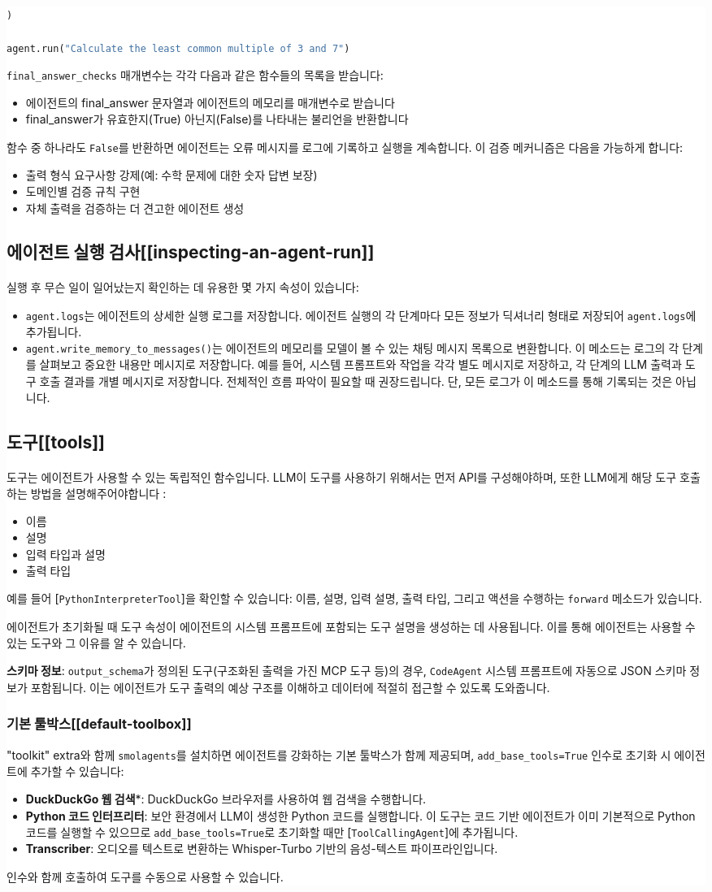 ```python
)

agent.run("Calculate the least common multiple of 3 and 7")
```

`final_answer_checks` 매개변수는 각각 다음과 같은 함수들의 목록을 받습니다:
- 에이전트의 final_answer 문자열과 에이전트의 메모리를 매개변수로 받습니다
- final_answer가 유효한지(True) 아닌지(False)를 나타내는 불리언을 반환합니다

함수 중 하나라도 `False`를 반환하면 에이전트는 오류 메시지를 로그에 기록하고 실행을 계속합니다.
이 검증 메커니즘은 다음을 가능하게 합니다:
- 출력 형식 요구사항 강제(예: 수학 문제에 대한 숫자 답변 보장)
- 도메인별 검증 규칙 구현
- 자체 출력을 검증하는 더 견고한 에이전트 생성

## 에이전트 실행 검사[[inspecting-an-agent-run]]

실행 후 무슨 일이 일어났는지 확인하는 데 유용한 몇 가지 속성이 있습니다:

- `agent.logs`는 에이전트의 상세한 실행 로그를 저장합니다. 에이전트 실행의 각 단계마다 모든 정보가 딕셔너리 형태로 저장되어 `agent.logs`에 추가됩니다.
- `agent.write_memory_to_messages()`는 에이전트의 메모리를 모델이 볼 수 있는 채팅 메시지 목록으로 변환합니다. 이 메소드는 로그의 각 단계를 살펴보고 중요한 내용만 메시지로 저장합니다. 예를 들어, 시스템 프롬프트와 작업을 각각 별도 메시지로 저장하고, 각 단계의 LLM 출력과 도구 호출 결과를 개별 메시지로 저장합니다. 전체적인 흐름 파악이 필요할 때 권장드립니다. 단, 모든 로그가 이 메소드를 통해 기록되는 것은 아닙니다.

## 도구[[tools]]

도구는 에이전트가 사용할 수 있는 독립적인 함수입니다. LLM이 도구를 사용하기 위해서는 먼저 API를 구성해야하며, 또한 LLM에게 해당 도구 호출하는 방법을 설명해주어야합니다 :
- 이름
- 설명
- 입력 타입과 설명
- 출력 타입

예를 들어 [`PythonInterpreterTool`]을 확인할 수 있습니다: 이름, 설명, 입력 설명, 출력 타입, 그리고 액션을 수행하는 `forward` 메소드가 있습니다.

에이전트가 초기화될 때 도구 속성이 에이전트의 시스템 프롬프트에 포함되는 도구 설명을 생성하는 데 사용됩니다. 이를 통해 에이전트는 사용할 수 있는 도구와 그 이유를 알 수 있습니다.

**스키마 정보**: `output_schema`가 정의된 도구(구조화된 출력을 가진 MCP 도구 등)의 경우, `CodeAgent` 시스템 프롬프트에 자동으로 JSON 스키마 정보가 포함됩니다. 이는 에이전트가 도구 출력의 예상 구조를 이해하고 데이터에 적절히 접근할 수 있도록 도와줍니다.

### 기본 툴박스[[default-toolbox]]

"toolkit" extra와 함께 `smolagents`를 설치하면 에이전트를 강화하는 기본 툴박스가 함께 제공되며, `add_base_tools=True` 인수로 초기화 시 에이전트에 추가할 수 있습니다:

- **DuckDuckGo 웹 검색***: DuckDuckGo 브라우저를 사용하여 웹 검색을 수행합니다.
- **Python 코드 인터프리터**: 보안 환경에서 LLM이 생성한 Python 코드를 실행합니다. 이 도구는 코드 기반 에이전트가 이미 기본적으로 Python 코드를 실행할 수 있으므로 `add_base_tools=True`로 초기화할 때만 [`ToolCallingAgent`]에 추가됩니다.
- **Transcriber**: 오디오를 텍스트로 변환하는 Whisper-Turbo 기반의 음성-텍스트 파이프라인입니다.

인수와 함께 호출하여 도구를 수동으로 사용할 수 있습니다.
